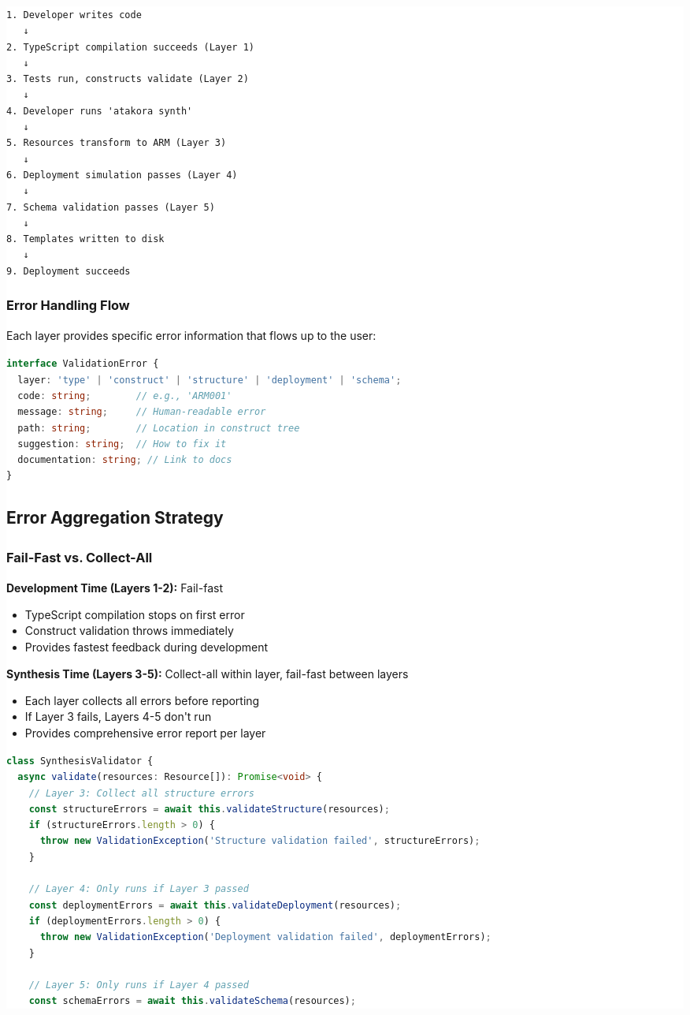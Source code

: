 ```
1. Developer writes code
   ↓
2. TypeScript compilation succeeds (Layer 1)
   ↓
3. Tests run, constructs validate (Layer 2)
   ↓
4. Developer runs 'atakora synth'
   ↓
5. Resources transform to ARM (Layer 3)
   ↓
6. Deployment simulation passes (Layer 4)
   ↓
7. Schema validation passes (Layer 5)
   ↓
8. Templates written to disk
   ↓
9. Deployment succeeds
```

### Error Handling Flow

Each layer provides specific error information that flows up to the user:

```typescript
interface ValidationError {
  layer: 'type' | 'construct' | 'structure' | 'deployment' | 'schema';
  code: string;        // e.g., 'ARM001'
  message: string;     // Human-readable error
  path: string;        // Location in construct tree
  suggestion: string;  // How to fix it
  documentation: string; // Link to docs
}
```

## Error Aggregation Strategy

### Fail-Fast vs. Collect-All

**Development Time (Layers 1-2):** Fail-fast
- TypeScript compilation stops on first error
- Construct validation throws immediately
- Provides fastest feedback during development

**Synthesis Time (Layers 3-5):** Collect-all within layer, fail-fast between layers
- Each layer collects all errors before reporting
- If Layer 3 fails, Layers 4-5 don't run
- Provides comprehensive error report per layer

```typescript
class SynthesisValidator {
  async validate(resources: Resource[]): Promise<void> {
    // Layer 3: Collect all structure errors
    const structureErrors = await this.validateStructure(resources);
    if (structureErrors.length > 0) {
      throw new ValidationException('Structure validation failed', structureErrors);
    }

    // Layer 4: Only runs if Layer 3 passed
    const deploymentErrors = await this.validateDeployment(resources);
    if (deploymentErrors.length > 0) {
      throw new ValidationException('Deployment validation failed', deploymentErrors);
    }

    // Layer 5: Only runs if Layer 4 passed
    const schemaErrors = await this.validateSchema(resources);
```